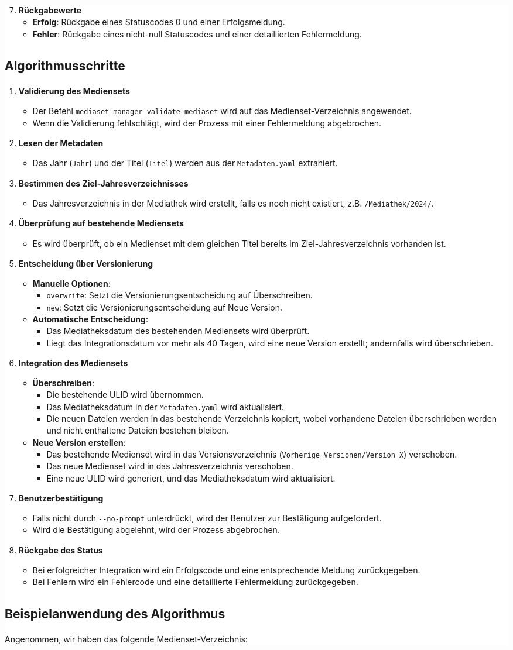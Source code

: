 7. **Rückgabewerte**
   - **Erfolg**: Rückgabe eines Statuscodes 0 und einer Erfolgsmeldung.
   - **Fehler**: Rückgabe eines nicht-null Statuscodes und einer detaillierten Fehlermeldung.

## Algorithmusschritte

1. **Validierung des Mediensets**
   - Der Befehl `mediaset-manager validate-mediaset` wird auf das Medienset-Verzeichnis angewendet.
   - Wenn die Validierung fehlschlägt, wird der Prozess mit einer Fehlermeldung abgebrochen.

2. **Lesen der Metadaten**
   - Das Jahr (`Jahr`) und der Titel (`Titel`) werden aus der `Metadaten.yaml` extrahiert.

3. **Bestimmen des Ziel-Jahresverzeichnisses**
   - Das Jahresverzeichnis in der Mediathek wird erstellt, falls es noch nicht existiert, z.B. `/Mediathek/2024/`.

4. **Überprüfung auf bestehende Mediensets**
   - Es wird überprüft, ob ein Medienset mit dem gleichen Titel bereits im Ziel-Jahresverzeichnis vorhanden ist.

5. **Entscheidung über Versionierung**
   - **Manuelle Optionen**:
     - `overwrite`: Setzt die Versionierungsentscheidung auf Überschreiben.
     - `new`: Setzt die Versionierungsentscheidung auf Neue Version.
   - **Automatische Entscheidung**:
     - Das Mediatheksdatum des bestehenden Mediensets wird überprüft.
     - Liegt das Integrationsdatum vor mehr als 40 Tagen, wird eine neue Version erstellt; andernfalls wird überschrieben.

6. **Integration des Mediensets**
   - **Überschreiben**:
     - Die bestehende ULID wird übernommen.
     - Das Mediatheksdatum in der `Metadaten.yaml` wird aktualisiert.
     - Die neuen Dateien werden in das bestehende Verzeichnis kopiert, wobei vorhandene Dateien überschrieben werden und nicht enthaltene Dateien bestehen bleiben.
   - **Neue Version erstellen**:
     - Das bestehende Medienset wird in das Versionsverzeichnis (`Vorherige_Versionen/Version_X`) verschoben.
     - Das neue Medienset wird in das Jahresverzeichnis verschoben.
     - Eine neue ULID wird generiert, und das Mediatheksdatum wird aktualisiert.

7. **Benutzerbestätigung**
   - Falls nicht durch `--no-prompt` unterdrückt, wird der Benutzer zur Bestätigung aufgefordert.
   - Wird die Bestätigung abgelehnt, wird der Prozess abgebrochen.

8. **Rückgabe des Status**
   - Bei erfolgreicher Integration wird ein Erfolgscode und eine entsprechende Meldung zurückgegeben.
   - Bei Fehlern wird ein Fehlercode und eine detaillierte Fehlermeldung zurückgegeben.

## Beispielanwendung des Algorithmus

Angenommen, wir haben das folgende Medienset-Verzeichnis:
